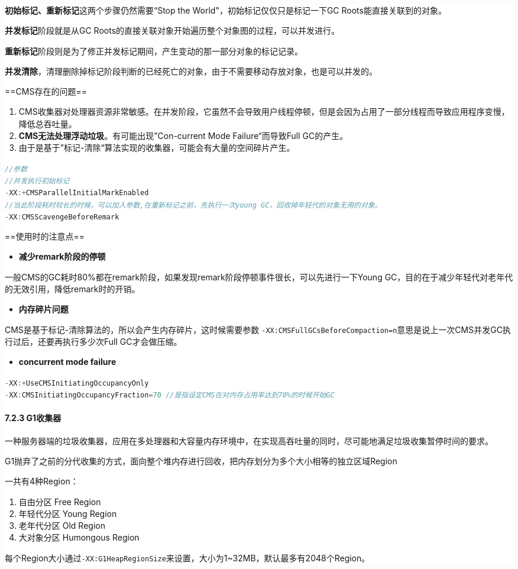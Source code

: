 

**初始标记、重新标记**这两个步骤仍然需要“Stop the World"，初始标记仅仅只是标记一下GC Roots能直接关联到的对象。

**并发标记**阶段就是从GC Roots的直接关联对象开始遍历整个对象图的过程，可以并发进行。

**重新标记**阶段则是为了修正并发标记期间，产生变动的那一部分对象的标记记录。

**并发清除**，清理删除掉标记阶段判断的已经死亡的对象，由于不需要移动存放对象，也是可以并发的。

==CMS存在的问题==

1. CMS收集器对处理器资源非常敏感。在并发阶段，它虽然不会导致用户线程停顿，但是会因为占用了一部分线程而导致应用程序变慢，降低总吞吐量。
2. **CMS无法处理浮动垃圾**。有可能出现”Con-current Mode Failure“而导致Full GC的产生。
3. 由于是基于”标记-清除“算法实现的收集器，可能会有大量的空间碎片产生。



```java
//参数
//并发执行初始标记
-XX:+CMSParallelInitialMarkEnabled
//当此阶段耗时较长的时候，可以加入参数,在重新标记之前，先执行一次young GC，回收掉年轻代的对象无用的对象。
-XX:CMSScavengeBeforeRemark
```



==使用时的注意点==

- **减少remark阶段的停顿**

一般CMS的GC耗时80%都在remark阶段，如果发现remark阶段停顿事件很长，可以先进行一下Young GC，目的在于减少年轻代对老年代的无效引用，降低remark时的开销。

- **内存碎片问题**

CMS是基于标记-清除算法的，所以会产生内存碎片，这时候需要参数 `-XX:CMSFullGCsBeforeCompaction=n`意思是说上一次CMS并发GC执行过后，还要再执行多少次Full GC才会做压缩。

- **concurrent mode failure**

```java
-XX:+UseCMSInitiatingOccupancyOnly
-XX:CMSInitiatingOccupancyFraction=70 //是指设定CMS在对内存占用率达到70%的时候开始GC
```





#### 7.2.3 G1收集器

一种服务器端的垃圾收集器，应用在多处理器和大容量内存环境中，在实现高吞吐量的同时，尽可能地满足垃圾收集暂停时间的要求。

G1抛弃了之前的分代收集的方式，面向整个堆内存进行回收，把内存划分为多个大小相等的独立区域Region

一共有4种Region：

1. 自由分区 Free Region
2. 年轻代分区 Young Region
3. 老年代分区 Old Region
4. 大对象分区 Humongous Region

每个Region大小通过`-XX:G1HeapRegionSize`来设置，大小为1~32MB，默认最多有2048个Region。
